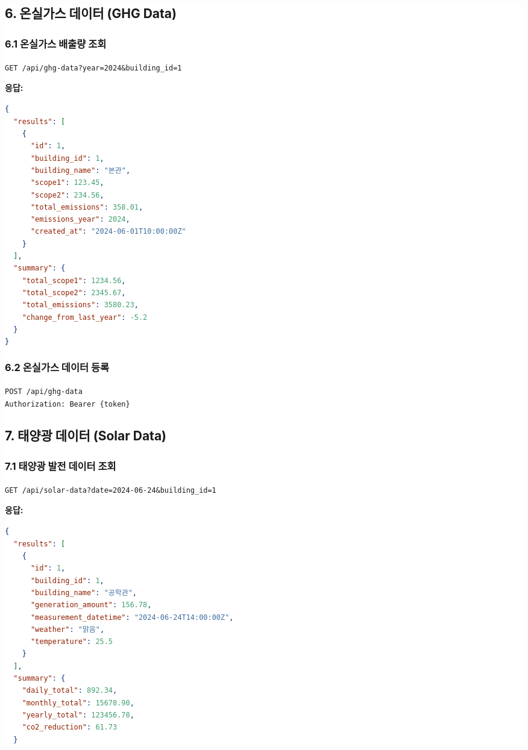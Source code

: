 ## 6. 온실가스 데이터 (GHG Data)

### 6.1 온실가스 배출량 조회
```http
GET /api/ghg-data?year=2024&building_id=1
```

**응답:**
```json
{
  "results": [
    {
      "id": 1,
      "building_id": 1,
      "building_name": "본관",
      "scope1": 123.45,
      "scope2": 234.56,
      "total_emissions": 358.01,
      "emissions_year": 2024,
      "created_at": "2024-06-01T10:00:00Z"
    }
  ],
  "summary": {
    "total_scope1": 1234.56,
    "total_scope2": 2345.67,
    "total_emissions": 3580.23,
    "change_from_last_year": -5.2
  }
}
```

### 6.2 온실가스 데이터 등록
```http
POST /api/ghg-data
Authorization: Bearer {token}
```

## 7. 태양광 데이터 (Solar Data)

### 7.1 태양광 발전 데이터 조회
```http
GET /api/solar-data?date=2024-06-24&building_id=1
```

**응답:**
```json
{
  "results": [
    {
      "id": 1,
      "building_id": 1,
      "building_name": "공학관",
      "generation_amount": 156.78,
      "measurement_datetime": "2024-06-24T14:00:00Z",
      "weather": "맑음",
      "temperature": 25.5
    }
  ],
  "summary": {
    "daily_total": 892.34,
    "monthly_total": 15678.90,
    "yearly_total": 123456.78,
    "co2_reduction": 61.73
  }
```